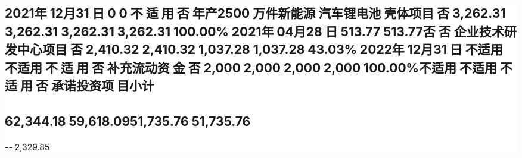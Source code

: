 2021年
12月31
日
0
0
不
适
用
否
年产2500
万件新能源
汽车锂电池
壳体项目
否
3,262.31
3,262.31
3,262.31
3,262.31
100.00%
2021年
04月28
日
513.77
513.77否
否
企业技术研
发中心项目
否
2,410.32
2,410.32
1,037.28
1,037.28
43.03%
2022年
12月31
日
不适用
不适用
不
适
用
否
补充流动资
金
否
2,000
2,000
2,000
2,000
100.00%不适用
不适用
不
适
用
否
承诺投资项
目小计
--
62,344.18
59,618.0951,735.76
51,735.76
--
--
2,329.85